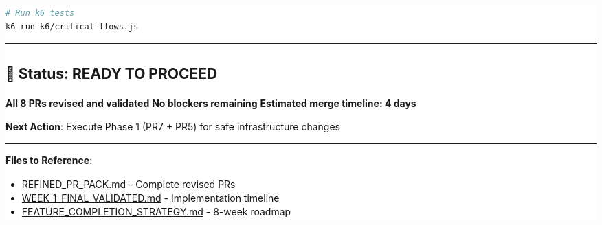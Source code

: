 ```bash
# Run k6 tests
k6 run k6/critical-flows.js
```

---

## 🚦 Status: READY TO PROCEED

**All 8 PRs revised and validated** **No blockers remaining** **Estimated merge
timeline: 4 days**

**Next Action**: Execute Phase 1 (PR7 + PR5) for safe infrastructure changes

---

**Files to Reference**:

- [REFINED_PR_PACK.md](./REFINED_PR_PACK.md) - Complete revised PRs
- [WEEK_1_FINAL_VALIDATED.md](./WEEK_1_FINAL_VALIDATED.md) - Implementation
  timeline
- [FEATURE_COMPLETION_STRATEGY.md](./FEATURE_COMPLETION_STRATEGY.md) - 8-week
  roadmap
